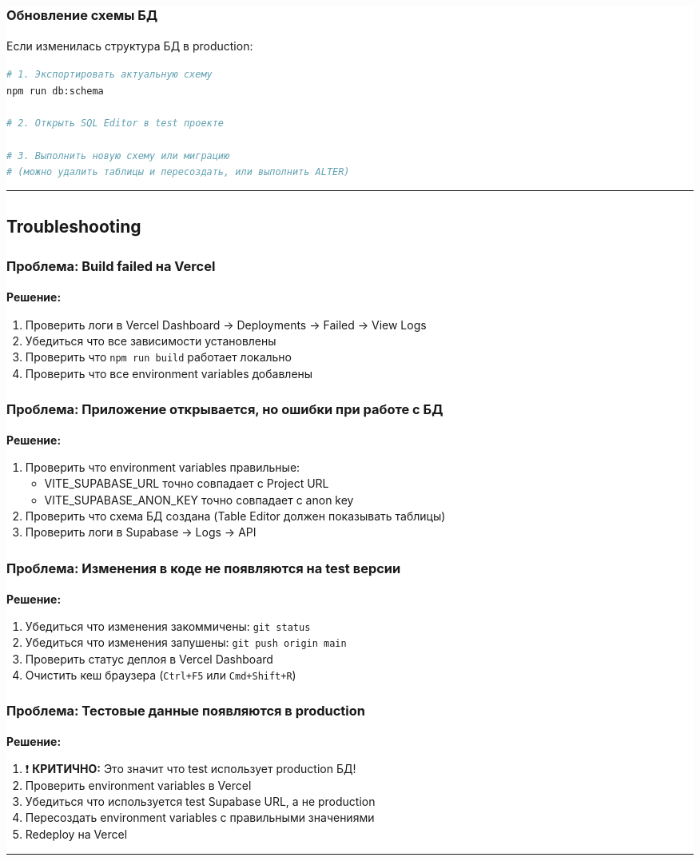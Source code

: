 ### Обновление схемы БД

Если изменилась структура БД в production:

```bash
# 1. Экспортировать актуальную схему
npm run db:schema

# 2. Открыть SQL Editor в test проекте

# 3. Выполнить новую схему или миграцию
# (можно удалить таблицы и пересоздать, или выполнить ALTER)
```

---

## Troubleshooting

### Проблема: Build failed на Vercel

**Решение:**
1. Проверить логи в Vercel Dashboard → Deployments → Failed → View Logs
2. Убедиться что все зависимости установлены
3. Проверить что `npm run build` работает локально
4. Проверить что все environment variables добавлены

### Проблема: Приложение открывается, но ошибки при работе с БД

**Решение:**
1. Проверить что environment variables правильные:
   - VITE_SUPABASE_URL точно совпадает с Project URL
   - VITE_SUPABASE_ANON_KEY точно совпадает с anon key
2. Проверить что схема БД создана (Table Editor должен показывать таблицы)
3. Проверить логи в Supabase → Logs → API

### Проблема: Изменения в коде не появляются на test версии

**Решение:**
1. Убедиться что изменения закоммичены: `git status`
2. Убедиться что изменения запушены: `git push origin main`
3. Проверить статус деплоя в Vercel Dashboard
4. Очистить кеш браузера (`Ctrl+F5` или `Cmd+Shift+R`)

### Проблема: Тестовые данные появляются в production

**Решение:**
1. ❗ **КРИТИЧНО:** Это значит что test использует production БД!
2. Проверить environment variables в Vercel
3. Убедиться что используется test Supabase URL, а не production
4. Пересоздать environment variables с правильными значениями
5. Redeploy на Vercel

---